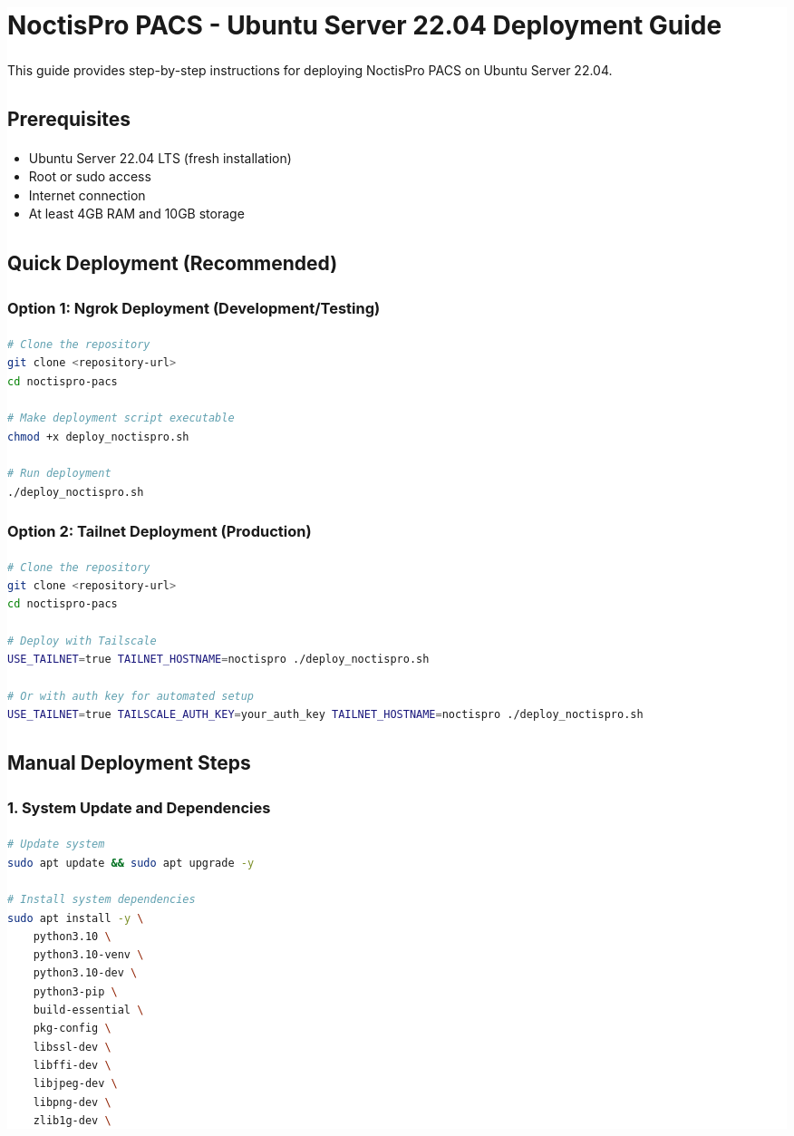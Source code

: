 # NoctisPro PACS - Ubuntu Server 22.04 Deployment Guide

This guide provides step-by-step instructions for deploying NoctisPro PACS on Ubuntu Server 22.04.

## Prerequisites

- Ubuntu Server 22.04 LTS (fresh installation)
- Root or sudo access
- Internet connection
- At least 4GB RAM and 10GB storage

## Quick Deployment (Recommended)

### Option 1: Ngrok Deployment (Development/Testing)

```bash
# Clone the repository
git clone <repository-url>
cd noctispro-pacs

# Make deployment script executable
chmod +x deploy_noctispro.sh

# Run deployment
./deploy_noctispro.sh
```

### Option 2: Tailnet Deployment (Production)

```bash
# Clone the repository
git clone <repository-url>
cd noctispro-pacs

# Deploy with Tailscale
USE_TAILNET=true TAILNET_HOSTNAME=noctispro ./deploy_noctispro.sh

# Or with auth key for automated setup
USE_TAILNET=true TAILSCALE_AUTH_KEY=your_auth_key TAILNET_HOSTNAME=noctispro ./deploy_noctispro.sh
```

## Manual Deployment Steps

### 1. System Update and Dependencies

```bash
# Update system
sudo apt update && sudo apt upgrade -y

# Install system dependencies
sudo apt install -y \
    python3.10 \
    python3.10-venv \
    python3.10-dev \
    python3-pip \
    build-essential \
    pkg-config \
    libssl-dev \
    libffi-dev \
    libjpeg-dev \
    libpng-dev \
    zlib1g-dev \
```